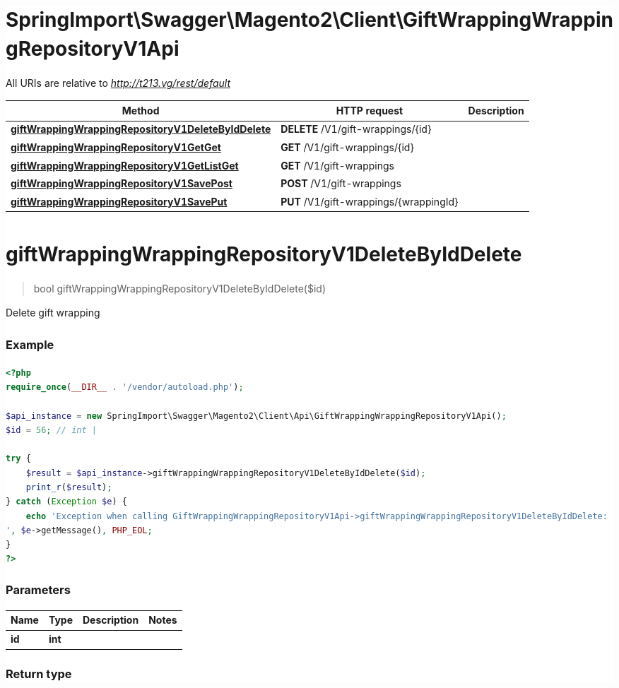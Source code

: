 # SpringImport\Swagger\Magento2\Client\GiftWrappingWrappingRepositoryV1Api

All URIs are relative to *http://t213.vg/rest/default*

Method | HTTP request | Description
------------- | ------------- | -------------
[**giftWrappingWrappingRepositoryV1DeleteByIdDelete**](GiftWrappingWrappingRepositoryV1Api.md#giftWrappingWrappingRepositoryV1DeleteByIdDelete) | **DELETE** /V1/gift-wrappings/{id} | 
[**giftWrappingWrappingRepositoryV1GetGet**](GiftWrappingWrappingRepositoryV1Api.md#giftWrappingWrappingRepositoryV1GetGet) | **GET** /V1/gift-wrappings/{id} | 
[**giftWrappingWrappingRepositoryV1GetListGet**](GiftWrappingWrappingRepositoryV1Api.md#giftWrappingWrappingRepositoryV1GetListGet) | **GET** /V1/gift-wrappings | 
[**giftWrappingWrappingRepositoryV1SavePost**](GiftWrappingWrappingRepositoryV1Api.md#giftWrappingWrappingRepositoryV1SavePost) | **POST** /V1/gift-wrappings | 
[**giftWrappingWrappingRepositoryV1SavePut**](GiftWrappingWrappingRepositoryV1Api.md#giftWrappingWrappingRepositoryV1SavePut) | **PUT** /V1/gift-wrappings/{wrappingId} | 


# **giftWrappingWrappingRepositoryV1DeleteByIdDelete**
> bool giftWrappingWrappingRepositoryV1DeleteByIdDelete($id)



Delete gift wrapping

### Example
```php
<?php
require_once(__DIR__ . '/vendor/autoload.php');

$api_instance = new SpringImport\Swagger\Magento2\Client\Api\GiftWrappingWrappingRepositoryV1Api();
$id = 56; // int | 

try {
    $result = $api_instance->giftWrappingWrappingRepositoryV1DeleteByIdDelete($id);
    print_r($result);
} catch (Exception $e) {
    echo 'Exception when calling GiftWrappingWrappingRepositoryV1Api->giftWrappingWrappingRepositoryV1DeleteByIdDelete: ', $e->getMessage(), PHP_EOL;
}
?>
```

### Parameters

Name | Type | Description  | Notes
------------- | ------------- | ------------- | -------------
 **id** | **int**|  |

### Return type
